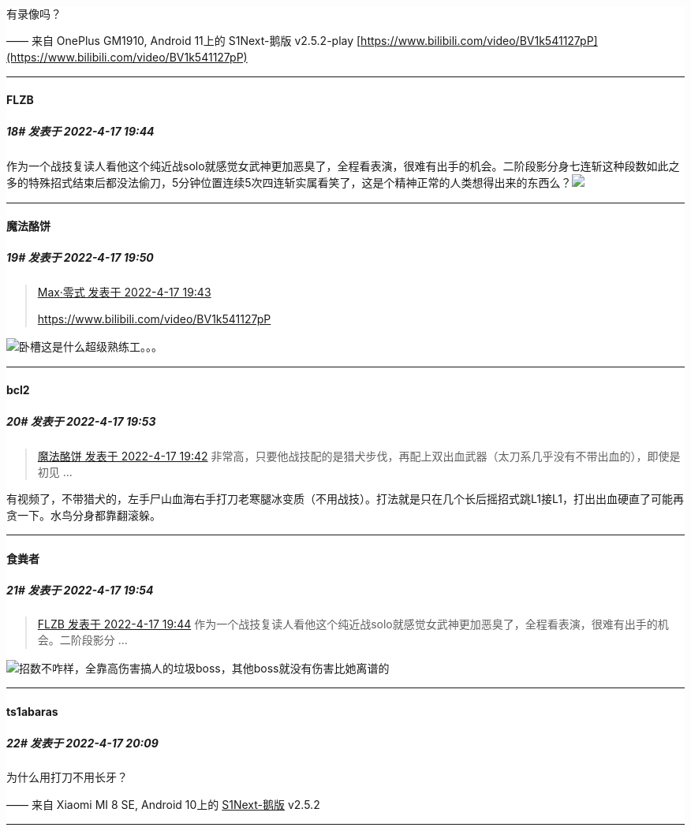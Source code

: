 有录像吗？

—— 来自 OnePlus GM1910, Android 11上的 S1Next-鹅版 v2.5.2-play</blockquote>
[https://www.bilibili.com/video/BV1k541127pP](https://www.bilibili.com/video/BV1k541127pP)

*****

####  FLZB  
##### 18#       发表于 2022-4-17 19:44

作为一个战技复读人看他这个纯近战solo就感觉女武神更加恶臭了，全程看表演，很难有出手的机会。二阶段影分身七连斩这种段数如此之多的特殊招式结束后都没法偷刀，5分钟位置连续5次四连斩实属看笑了，这是个精神正常的人类想得出来的东西么？<img src="https://static.saraba1st.com/image/smiley/face2017/067.png" referrerpolicy="no-referrer">

*****

####  魔法酪饼  
##### 19#       发表于 2022-4-17 19:50

<blockquote><a href="httphttps://bbs.saraba1st.com/2b/forum.php?mod=redirect&amp;goto=findpost&amp;pid=55486441&amp;ptid=2064969" target="_blank">Max·零式 发表于 2022-4-17 19:43</a>

https://www.bilibili.com/video/BV1k541127pP</blockquote>
<img src="https://static.saraba1st.com/image/smiley/face2017/008.png" referrerpolicy="no-referrer">卧槽这是什么超级熟练工。。。

*****

####  bcl2  
##### 20#       发表于 2022-4-17 19:53

<blockquote><a href="httphttps://bbs.saraba1st.com/2b/forum.php?mod=redirect&amp;goto=findpost&amp;pid=55486435&amp;ptid=2064969" target="_blank">魔法酪饼 发表于 2022-4-17 19:42</a>
非常高，只要他战技配的是猎犬步伐，再配上双出血武器（太刀系几乎没有不带出血的），即使是初见 ...</blockquote>
有视频了，不带猎犬的，左手尸山血海右手打刀老寒腿冰变质（不用战技）。打法就是只在几个长后摇招式跳L1接L1，打出出血硬直了可能再贪一下。水鸟分身都靠翻滚躲。

*****

####  食粪者  
##### 21#       发表于 2022-4-17 19:54

<blockquote><a href="httphttps://bbs.saraba1st.com/2b/forum.php?mod=redirect&amp;goto=findpost&amp;pid=55486454&amp;ptid=2064969" target="_blank">FLZB 发表于 2022-4-17 19:44</a>
作为一个战技复读人看他这个纯近战solo就感觉女武神更加恶臭了，全程看表演，很难有出手的机会。二阶段影分 ...</blockquote>
<img src="https://static.saraba1st.com/image/smiley/face2017/049.png" referrerpolicy="no-referrer">招数不咋样，全靠高伤害搞人的垃圾boss，其他boss就没有伤害比她离谱的

*****

####  ts1abaras  
##### 22#       发表于 2022-4-17 20:09

为什么用打刀不用长牙？

—— 来自 Xiaomi MI 8 SE, Android 10上的 [S1Next-鹅版](https://github.com/ykrank/S1-Next/releases) v2.5.2

*****
